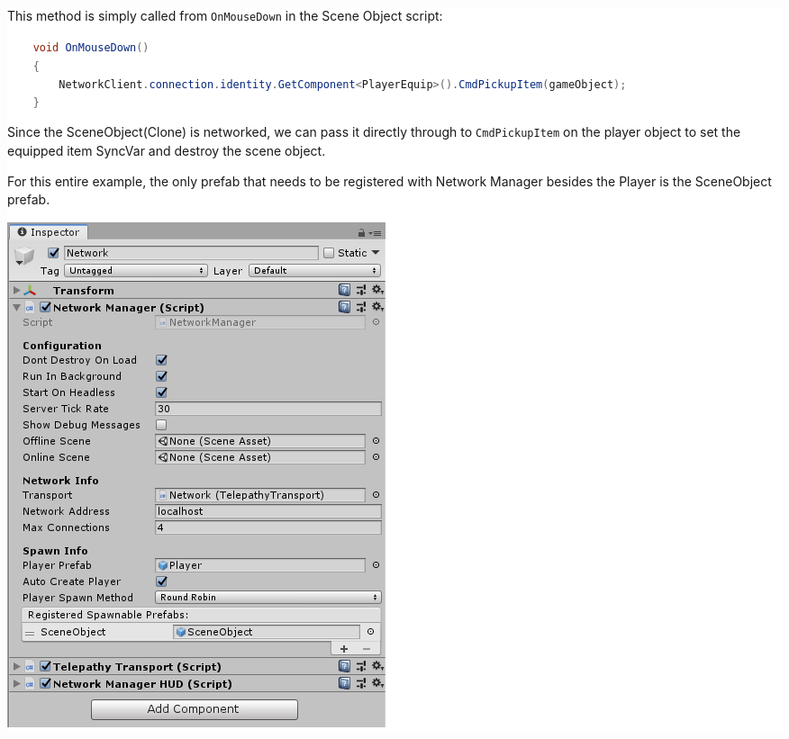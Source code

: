 This method is simply called from `OnMouseDown` in the Scene Object script:

``` cs
    void OnMouseDown()
    {
        NetworkClient.connection.identity.GetComponent<PlayerEquip>().CmdPickupItem(gameObject);
    }
```

Since the SceneObject(Clone) is networked, we can pass it directly through to `CmdPickupItem` on the player object to set the equipped item SyncVar and destroy the scene object.

For this entire example, the only prefab that needs to be registered with Network Manager besides the Player is the SceneObject prefab.

![Screenshot of inspector](ChildObjects3.PNG)
